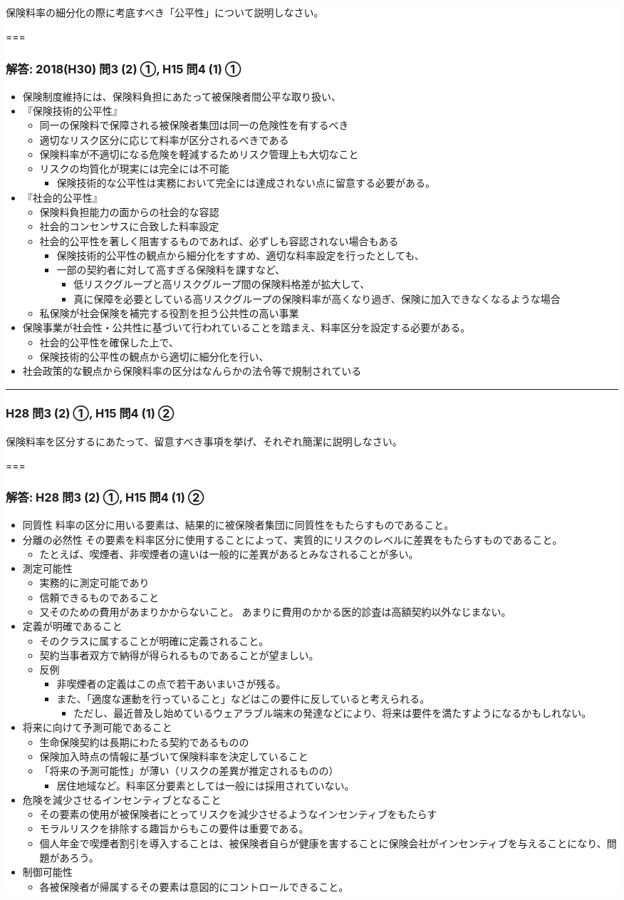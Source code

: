 保険料率の細分化の際に考底すべき「公平性」について説明しなさい。

===

### 解答: 2018(H30) 問3 (2) ①, H15 問4 (1) ①

* 保険制度維持には、保険料負担にあたって被保険者間公平な取り扱い、
* 『保険技術的公平性』
  * 同一の保険料で保障される被保険者集団は同一の危険性を有するべき
  * 適切なリスク区分に応じて料率が区分されるべきである
  * 保険料率が不適切になる危険を軽減するためリスク管理上も大切なこと
  * リスクの均質化が現実には完全には不可能
    * 保険技術的な公平性は実務において完全には達成されない点に留意する必要がある。
* 『社会的公平性』
  * 保険料負担能力の面からの社会的な容認
  * 社会的コンセンサスに合致した料率設定
  * 社会的公平性を著しく阻害するものであれば、必ずしも容認されない場合もある
    * 保険技術的公平性の観点から細分化をすすめ、適切な料率設定を行ったとしても、
    * 一部の契約者に対して高すぎる保険料を課すなど、
      * 低リスクグループと高リスクグループ間の保険料格差が拡大して、
      * 真に保障を必要としている高リスクグループの保険料率が高くなり過ぎ、保険に加入できなくなるような場合
  * 私保険が社会保険を補完する役割を担う公共性の高い事業
* 保険事業が社会性・公共性に基づいて行われていることを踏まえ、料率区分を設定する必要がある。
  * 社会的公平性を確保した上で、
  * 保険技術的公平性の観点から適切に細分化を行い、
* 社会政策的な観点から保険料率の区分はなんらかの法令等で規制されている

---

### H28 問3 (2) ①, H15 問4 (1) ②

保険料率を区分するにあたって、留意すべき事項を挙げ、それぞれ簡潔に説明しなさい。

===

### 解答: H28 問3 (2) ①, H15 問4 (1) ②

* 同質性
  料率の区分に用いる要素は、結果的に被保険者集団に同質性をもたらすものであること。
* 分離の必然性
  その要素を料率区分に使用することによって、実質的にリスクのレベルに差異をもたらすものであること。
  * たとえば、喫煙者、非喫煙者の違いは一般的に差異があるとみなされることが多い。
* 測定可能性
  * 実務的に測定可能であり
  * 信頼できるものであること
  * 又そのための費用があまりかからないこと。
  あまりに費用のかかる医的診査は高額契約以外なじまない。
* 定義が明確であること
  * そのクラスに属することが明確に定義されること。
  * 契約当事者双方で納得が得られるものであることが望ましい。
  * 反例
    * 非喫煙者の定義はこの点で若干あいまいさが残る。
    * また、「適度な運動を行っていること」などはこの要件に反していると考えられる。
      * ただし、最近普及し始めているウェアラブル端末の発達などにより、将来は要件を満たすようになるかもしれない。
* 将来に向けて予測可能であること
  * 生命保険契約は長期にわたる契約であるものの
  * 保険加入時点の情報に基づいて保険料率を決定していること
  * 「将来の予測可能性」が薄い（リスクの差異が推定されるものの）
    * 居住地域など。料率区分要素としては一般には採用されていない。
* 危険を減少させるインセンティブとなること
  * その要素の使用が被保険者にとってリスクを減少させるようなインセンティブをもたらす
  * モラルリスクを排除する趣旨からもこの要件は重要である。
  * 個人年金で喫煙者割引を導入することは、被保険者自らが健康を害することに保険会社がインセンティブを与えることになり、問題があろう。
* 制御可能性
  * 各被保険者が帰属するその要素は意図的にコントロールできること。